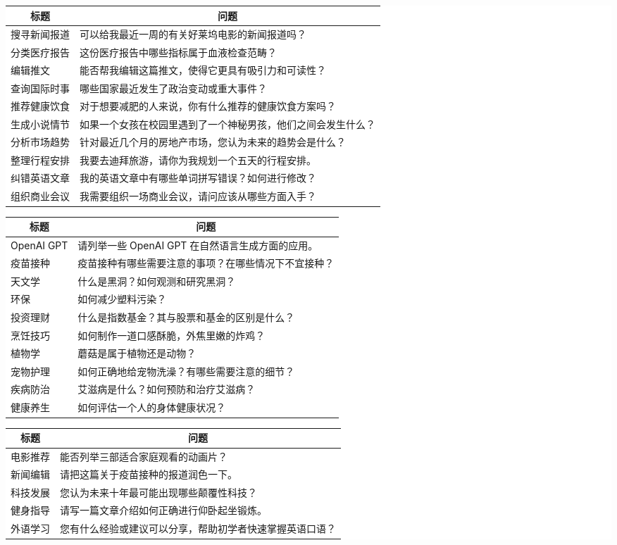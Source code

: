 | 标题                  | 问题                                                         |
|-----------------------|----------------------------------------------------------------|
| 搜寻新闻报道         | 可以给我最近一周的有关好莱坞电影的新闻报道吗？                 |
| 分类医疗报告         | 这份医疗报告中哪些指标属于血液检查范畴？                     |
| 编辑推文             | 能否帮我编辑这篇推文，使得它更具有吸引力和可读性？             |
| 查询国际时事         | 哪些国家最近发生了政治变动或重大事件？                       |
| 推荐健康饮食         | 对于想要减肥的人来说，你有什么推荐的健康饮食方案吗？           |
| 生成小说情节         | 如果一个女孩在校园里遇到了一个神秘男孩，他们之间会发生什么？   |
| 分析市场趋势         | 针对最近几个月的房地产市场，您认为未来的趋势会是什么？         |
| 整理行程安排         | 我要去迪拜旅游，请你为我规划一个五天的行程安排。               |
| 纠错英语文章         | 我的英语文章中有哪些单词拼写错误？如何进行修改？             |
| 组织商业会议         | 我需要组织一场商业会议，请问应该从哪些方面入手？               |

| 标题       | 问题                                              |
| ---------- | ------------------------------------------------- |
| OpenAI GPT | 请列举一些 OpenAI GPT 在自然语言生成方面的应用。   |
| 疫苗接种   | 疫苗接种有哪些需要注意的事项？在哪些情况下不宜接种？ |
| 天文学     | 什么是黑洞？如何观测和研究黑洞？                  |
| 环保       | 如何减少塑料污染？                                |
| 投资理财   | 什么是指数基金？其与股票和基金的区别是什么？        |
| 烹饪技巧   | 如何制作一道口感酥脆，外焦里嫩的炸鸡？              |
| 植物学     | 蘑菇是属于植物还是动物？                           |
| 宠物护理   | 如何正确地给宠物洗澡？有哪些需要注意的细节？        |
| 疾病防治   | 艾滋病是什么？如何预防和治疗艾滋病？               |
| 健康养生   | 如何评估一个人的身体健康状况？                      |

|标题|问题|
|---|---|
|电影推荐|能否列举三部适合家庭观看的动画片？|
|新闻编辑|请把这篇关于疫苗接种的报道润色一下。|
|科技发展|您认为未来十年最可能出现哪些颠覆性科技？|
|健身指导|请写一篇文章介绍如何正确进行仰卧起坐锻炼。|
|外语学习|您有什么经验或建议可以分享，帮助初学者快速掌握英语口语？|
